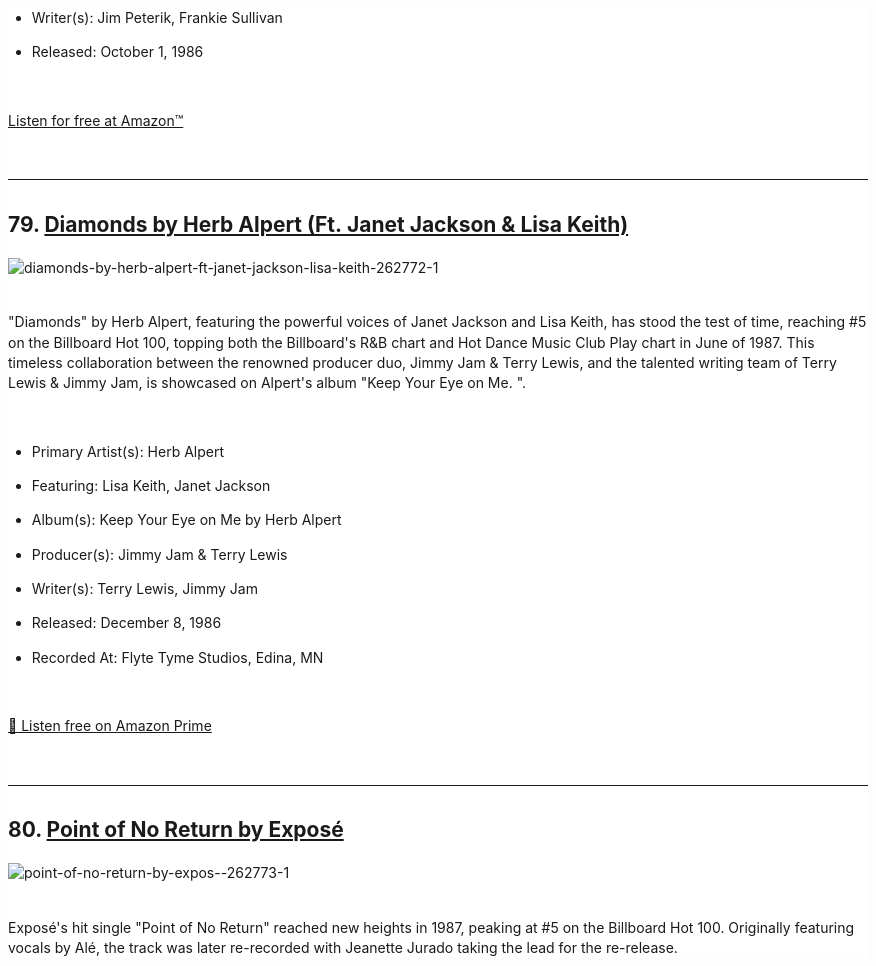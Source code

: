 - Writer(s): Jim Peterik, Frankie Sullivan

- Released: October 1, 1986

<br>

[Listen for free at Amazon™](https://serp.ly/amazonprime)

<br>

<hr>

## 79. [Diamonds by Herb Alpert (Ft. Janet Jackson & Lisa Keith)](https://serp.ly/amazon/Diamonds+by%C2%A0Herb%C2%A0Alpert+%28Ft.%C2%A0Janet%C2%A0Jackson+%26+Lisa%C2%A0Keith%29?i=digital-music)

<div class="image"><img alt="diamonds-by-herb-alpert-ft-janet-jackson-lisa-keith-262772-1" height="540" src="https://imagedelivery.net/XRNHhJkVKCwA1q8dBxfEtw/diamonds-by-herb-alpert-ft-janet-jackson-lisa-keith-262772-1/h=540,fit=pad,background=black"/></div>

<br>

"Diamonds" by Herb Alpert, featuring the powerful voices of Janet Jackson and Lisa Keith, has stood the test of time, reaching #5 on the Billboard Hot 100, topping both the Billboard's R&B chart and Hot Dance Music Club Play chart in June of 1987. This timeless collaboration between the renowned producer duo, Jimmy Jam & Terry Lewis, and the talented writing team of Terry Lewis & Jimmy Jam, is showcased on Alpert's album "Keep Your Eye on Me. ".

<br>

- Primary Artist(s): Herb Alpert

- Featuring: Lisa Keith, Janet Jackson

- Album(s): Keep Your Eye on Me by Herb Alpert

- Producer(s): Jimmy Jam & Terry Lewis

- Writer(s): Terry Lewis, Jimmy Jam

- Released: December 8, 1986

- Recorded At: Flyte Tyme Studios, Edina, MN

<br>

[🎵 Listen free on Amazon Prime](https://serp.ly/amazonprime)

<br>

<hr>

## 80. [Point of No Return by Exposé](https://serp.ly/amazon/Point+of+No+Return+by%C2%A0Expos%C3%A9?i=digital-music)

<div class="image"><img alt="point-of-no-return-by-expos--262773-1" height="540" src="https://imagedelivery.net/XRNHhJkVKCwA1q8dBxfEtw/point-of-no-return-by-expos--262773-1/h=540,fit=pad,background=black"/></div>

<br>

Exposé's hit single "Point of No Return" reached new heights in 1987, peaking at #5 on the Billboard Hot 100. Originally featuring vocals by Alé, the track was later re-recorded with Jeanette Jurado taking the lead for the re-release.
